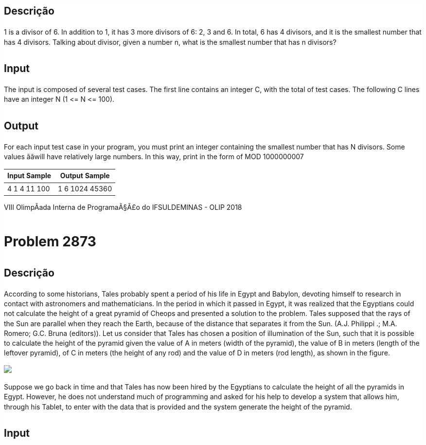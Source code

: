 Descrição
----------

1 is a divisor of 6. In addition to 1, it has 3 more divisors of 6: 2, 3 and 6. In total, 6 has 4 divisors, and it is the smallest number that has 4 divisors. Talking about divisor, given a number n, what is the smallest number that has n divisors?

Input
-----

The input is composed of several test cases. The first line contains an integer C, with the total of test cases. The following C lines have an integer N (1 <= N <= 100).

Output
------

For each input test case in your program, you must print an integer containing the smallest number that has N divisors. Some values ââwill have relatively large numbers. In this way, print in the form of MOD 1000000007


| Input Sample | Output Sample |
| --- | --- |
| 4 1 4 11 100 | 1 6 1024 45360 |

VIII OlimpÃ­ada Interna de ProgramaÃ§Ã£o do IFSULDEMINAS - OLIP 2018


# Problem 2873

Descrição
----------

According to some historians, Tales probably spent a period of his life in Egypt and Babylon, devoting himself to research in contact with astronomers and mathematicians. In the period in which it passed in Egypt, it was realized that the Egyptians could not calculate the height of a great pyramid of Cheops and presented a solution to the problem. Tales supposed that the rays of the Sun are parallel when they reach the Earth, because of the distance that separates it from the Sun. (A.J. Philippi .; M.A. Romero; G.C. Bruna (editors)). Let us consider that Tales has chosen a position of illumination of the Sun, such that it is possible to calculate the height of the pyramid given the value of A in meters (width of the pyramid), the value of B in meters (length of the leftover pyramid), of C in meters (the height of any rod) and the value of D in meters (rod length), as shown in the figure.

![](https://resources.beecrowd.com/gallery/images/problems/UOJ_2873.png)

Suppose we go back in time and that Tales has now been hired by the Egyptians to calculate the height of all the pyramids in Egypt. However, he does not understand much of programming and asked for his help to develop a system that allows him, through his Tablet, to enter with the data that is provided and the system generate the height of the pyramid.

Input
-----
